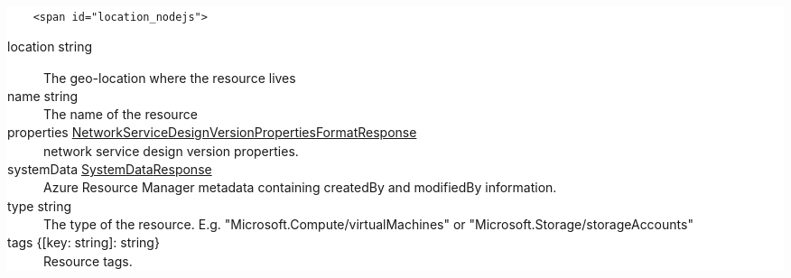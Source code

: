         <span id="location_nodejs">
<a data-swiftype-name="resource-property" data-swiftype-type="text" href="#location_nodejs" style="color: inherit; text-decoration: inherit;">location</a>
</span>
        <span class="property-indicator"></span>
        <span class="property-type">string</span>
    </dt>
    <dd>The geo-location where the resource lives</dd><dt class="property-"
            title="">
        <span id="name_nodejs">
<a data-swiftype-name="resource-property" data-swiftype-type="text" href="#name_nodejs" style="color: inherit; text-decoration: inherit;">name</a>
</span>
        <span class="property-indicator"></span>
        <span class="property-type">string</span>
    </dt>
    <dd>The name of the resource</dd><dt class="property-"
            title="">
        <span id="properties_nodejs">
<a data-swiftype-name="resource-property" data-swiftype-type="text" href="#properties_nodejs" style="color: inherit; text-decoration: inherit;">properties</a>
</span>
        <span class="property-indicator"></span>
        <span class="property-type"><a href="#networkservicedesignversionpropertiesformatresponse">Network<wbr>Service<wbr>Design<wbr>Version<wbr>Properties<wbr>Format<wbr>Response</a></span>
    </dt>
    <dd>network service design version properties.</dd><dt class="property-"
            title="">
        <span id="systemdata_nodejs">
<a data-swiftype-name="resource-property" data-swiftype-type="text" href="#systemdata_nodejs" style="color: inherit; text-decoration: inherit;">system<wbr>Data</a>
</span>
        <span class="property-indicator"></span>
        <span class="property-type"><a href="#systemdataresponse">System<wbr>Data<wbr>Response</a></span>
    </dt>
    <dd>Azure Resource Manager metadata containing createdBy and modifiedBy information.</dd><dt class="property-"
            title="">
        <span id="type_nodejs">
<a data-swiftype-name="resource-property" data-swiftype-type="text" href="#type_nodejs" style="color: inherit; text-decoration: inherit;">type</a>
</span>
        <span class="property-indicator"></span>
        <span class="property-type">string</span>
    </dt>
    <dd>The type of the resource. E.g. &quot;Microsoft.Compute/virtualMachines&quot; or &quot;Microsoft.Storage/storageAccounts&quot;</dd><dt class="property-"
            title="">
        <span id="tags_nodejs">
<a data-swiftype-name="resource-property" data-swiftype-type="text" href="#tags_nodejs" style="color: inherit; text-decoration: inherit;">tags</a>
</span>
        <span class="property-indicator"></span>
        <span class="property-type">{[key: string]: string}</span>
    </dt>
    <dd>Resource tags.</dd></dl>
</pulumi-choosable>
</div>
